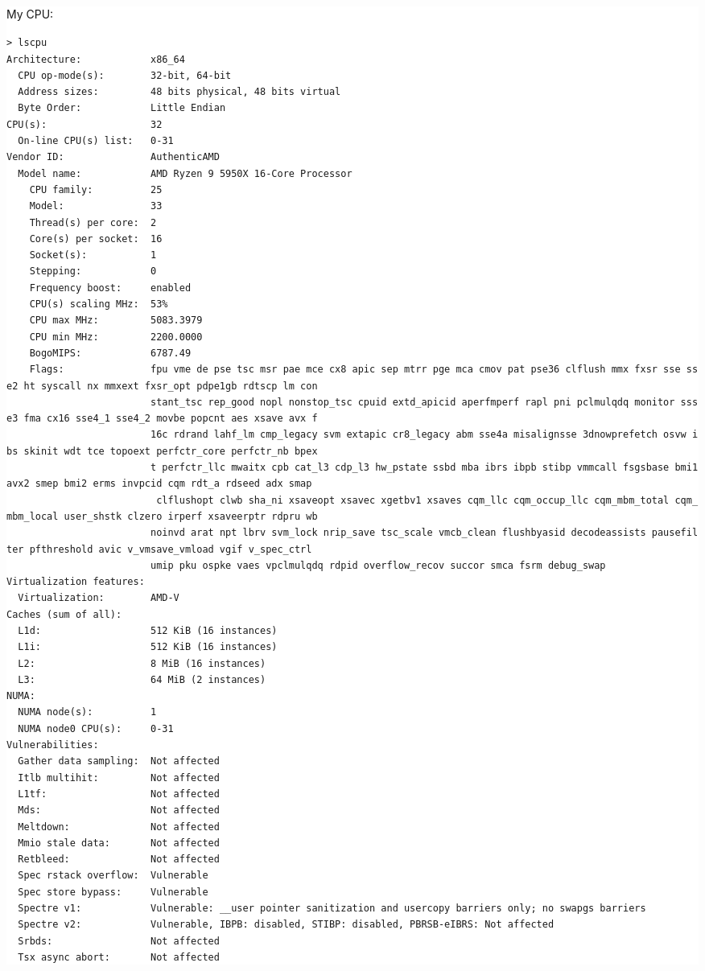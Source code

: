 My CPU:

```shell
> lscpu
Architecture:            x86_64
  CPU op-mode(s):        32-bit, 64-bit
  Address sizes:         48 bits physical, 48 bits virtual
  Byte Order:            Little Endian
CPU(s):                  32
  On-line CPU(s) list:   0-31
Vendor ID:               AuthenticAMD
  Model name:            AMD Ryzen 9 5950X 16-Core Processor
    CPU family:          25
    Model:               33
    Thread(s) per core:  2
    Core(s) per socket:  16
    Socket(s):           1
    Stepping:            0
    Frequency boost:     enabled
    CPU(s) scaling MHz:  53%
    CPU max MHz:         5083.3979
    CPU min MHz:         2200.0000
    BogoMIPS:            6787.49
    Flags:               fpu vme de pse tsc msr pae mce cx8 apic sep mtrr pge mca cmov pat pse36 clflush mmx fxsr sse sse2 ht syscall nx mmxext fxsr_opt pdpe1gb rdtscp lm con
                         stant_tsc rep_good nopl nonstop_tsc cpuid extd_apicid aperfmperf rapl pni pclmulqdq monitor ssse3 fma cx16 sse4_1 sse4_2 movbe popcnt aes xsave avx f
                         16c rdrand lahf_lm cmp_legacy svm extapic cr8_legacy abm sse4a misalignsse 3dnowprefetch osvw ibs skinit wdt tce topoext perfctr_core perfctr_nb bpex
                         t perfctr_llc mwaitx cpb cat_l3 cdp_l3 hw_pstate ssbd mba ibrs ibpb stibp vmmcall fsgsbase bmi1 avx2 smep bmi2 erms invpcid cqm rdt_a rdseed adx smap
                          clflushopt clwb sha_ni xsaveopt xsavec xgetbv1 xsaves cqm_llc cqm_occup_llc cqm_mbm_total cqm_mbm_local user_shstk clzero irperf xsaveerptr rdpru wb
                         noinvd arat npt lbrv svm_lock nrip_save tsc_scale vmcb_clean flushbyasid decodeassists pausefilter pfthreshold avic v_vmsave_vmload vgif v_spec_ctrl
                         umip pku ospke vaes vpclmulqdq rdpid overflow_recov succor smca fsrm debug_swap
Virtualization features:
  Virtualization:        AMD-V
Caches (sum of all):
  L1d:                   512 KiB (16 instances)
  L1i:                   512 KiB (16 instances)
  L2:                    8 MiB (16 instances)
  L3:                    64 MiB (2 instances)
NUMA:
  NUMA node(s):          1
  NUMA node0 CPU(s):     0-31
Vulnerabilities:
  Gather data sampling:  Not affected
  Itlb multihit:         Not affected
  L1tf:                  Not affected
  Mds:                   Not affected
  Meltdown:              Not affected
  Mmio stale data:       Not affected
  Retbleed:              Not affected
  Spec rstack overflow:  Vulnerable
  Spec store bypass:     Vulnerable
  Spectre v1:            Vulnerable: __user pointer sanitization and usercopy barriers only; no swapgs barriers
  Spectre v2:            Vulnerable, IBPB: disabled, STIBP: disabled, PBRSB-eIBRS: Not affected
  Srbds:                 Not affected
  Tsx async abort:       Not affected
```

